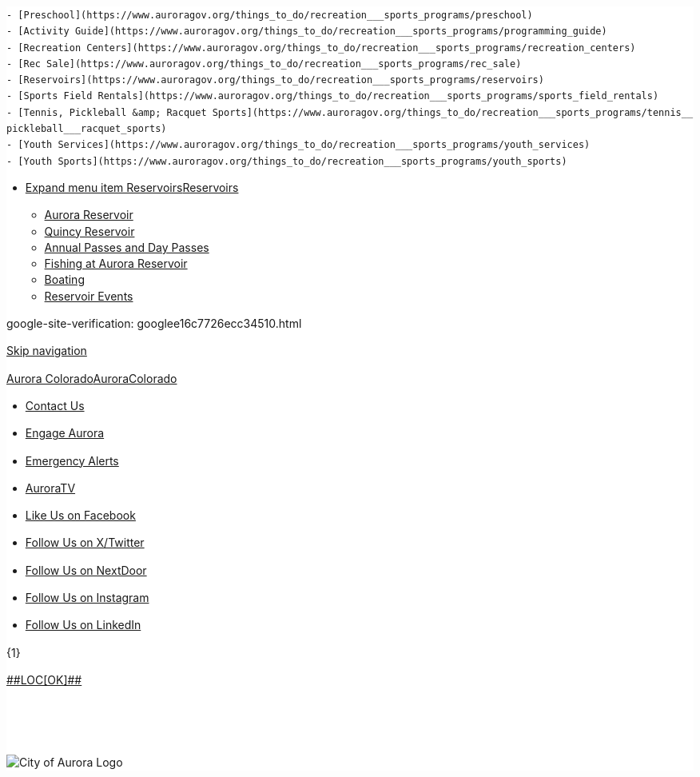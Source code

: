     - [Preschool](https://www.auroragov.org/things_to_do/recreation___sports_programs/preschool)
    - [Activity Guide](https://www.auroragov.org/things_to_do/recreation___sports_programs/programming_guide)
    - [Recreation Centers](https://www.auroragov.org/things_to_do/recreation___sports_programs/recreation_centers)
    - [Rec Sale](https://www.auroragov.org/things_to_do/recreation___sports_programs/rec_sale)
    - [Reservoirs](https://www.auroragov.org/things_to_do/recreation___sports_programs/reservoirs)
    - [Sports Field Rentals](https://www.auroragov.org/things_to_do/recreation___sports_programs/sports_field_rentals)
    - [Tennis, Pickleball &amp; Racquet Sports](https://www.auroragov.org/things_to_do/recreation___sports_programs/tennis__pickleball___racquet_sports)
    - [Youth Services](https://www.auroragov.org/things_to_do/recreation___sports_programs/youth_services)
    - [Youth Sports](https://www.auroragov.org/things_to_do/recreation___sports_programs/youth_sports)
  - [Expand menu item Reservoirs](https://www.auroragov.org/cms/One.aspx?portalId=16242704&pageId=18174140%2F)[Reservoirs](https://www.auroragov.org/things_to_do/reservoirs)
    
    - [Aurora Reservoir](https://www.auroragov.org/things_to_do/reservoirs/aurora_reservoir)
    - [Quincy Reservoir](https://www.auroragov.org/things_to_do/reservoirs/quincy_reservoir)
    - [Annual Passes and Day Passes](https://www.auroragov.org/things_to_do/reservoirs/annual_passes_and_day_passes)
    - [Fishing at Aurora Reservoir](https://www.auroragov.org/things_to_do/reservoirs/fishing)
    - [Boating](https://www.auroragov.org/things_to_do/reservoirs/boating)
    - [Reservoir Events](https://www.auroragov.org/things_to_do/reservoirs/reservoir_events)

google-site-verification: googlee16c7726ecc34510.html

[Skip navigation](https://www.auroragov.org/cms/One.aspx?portalId=16242704&pageId=18174140%2F "Skip Navigation")

[Aurora Colorado](https://www.auroragov.org "Aurora Colorado")[AuroraColorado](https://www.auroragov.org/cms/One.aspx?portalId=16242704&pageId=18174140%2F "Mobile Menu")

- [Contact Us](https://www.auroragov.org/contactus "Contact Us")
- [Engage Aurora](https://www.engageaurora.org "Engage Aurora")
- [Emergency Alerts](https://www.auroragov.org/residents/public_safety/office_of_emergency_management/sign_up_for_emergency_alerts "Emergency Alerts")



- [AuroraTV](https://www.auroratv.org "AuroraTV")
- [Like Us on Facebook](https://www.facebook.com/auroragov "Like Us on Facebook")
- [Follow Us on X/Twitter](https://www.twitter.com/auroragov "Follow Us on X/Twitter")
- [Follow Us on NextDoor](https://nextdoor.com/agency-detail/co/aurora/city-of-aurora "Follow Us on NextDoor")
- [Follow Us on Instagram](https://www.instagram.com/auroragov "Follow Us on Instagram")
- [Follow Us on LinkedIn](https://www.linkedin.com/company/city-of-aurora "Follow Us on LinkedIn")

{1}

[##LOC\[OK\]##](https:void%280%29;)

 

 

![City of Aurora Logo](https://cdnsm5-hosted.civiclive.com/UserFiles/Servers/Server_1881137/Templates/images/aurora-logo.png)
